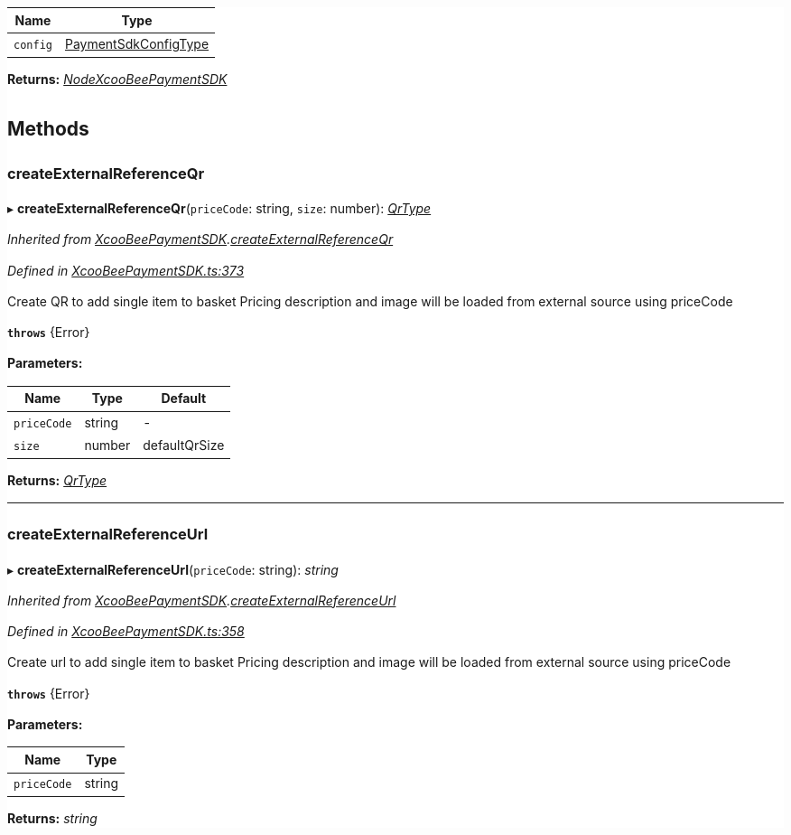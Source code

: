 Name | Type |
------ | ------ |
`config` | [PaymentSdkConfigType](../README.md#paymentsdkconfigtype) |

**Returns:** *[NodeXcooBeePaymentSDK](nodexcoobeepaymentsdk.md)*

## Methods

###  createExternalReferenceQr

▸ **createExternalReferenceQr**(`priceCode`: string, `size`: number): *[QrType](../README.md#qrtype)*

*Inherited from [XcooBeePaymentSDK](xcoobeepaymentsdk.md).[createExternalReferenceQr](xcoobeepaymentsdk.md#createexternalreferenceqr)*

*Defined in [XcooBeePaymentSDK.ts:373](https://github.com/XcooBee/payment-sdk-js/blob/d9e95c7/src/XcooBeePaymentSDK.ts#L373)*

Create QR to add single item to basket
Pricing description and image will be loaded from external source using priceCode

**`throws`** {Error}

**Parameters:**

Name | Type | Default |
------ | ------ | ------ |
`priceCode` | string | - |
`size` | number | defaultQrSize |

**Returns:** *[QrType](../README.md#qrtype)*

___

###  createExternalReferenceUrl

▸ **createExternalReferenceUrl**(`priceCode`: string): *string*

*Inherited from [XcooBeePaymentSDK](xcoobeepaymentsdk.md).[createExternalReferenceUrl](xcoobeepaymentsdk.md#createexternalreferenceurl)*

*Defined in [XcooBeePaymentSDK.ts:358](https://github.com/XcooBee/payment-sdk-js/blob/d9e95c7/src/XcooBeePaymentSDK.ts#L358)*

Create url to add single item to basket
Pricing description and image will be loaded from external source using priceCode

**`throws`** {Error}

**Parameters:**

Name | Type |
------ | ------ |
`priceCode` | string |

**Returns:** *string*
